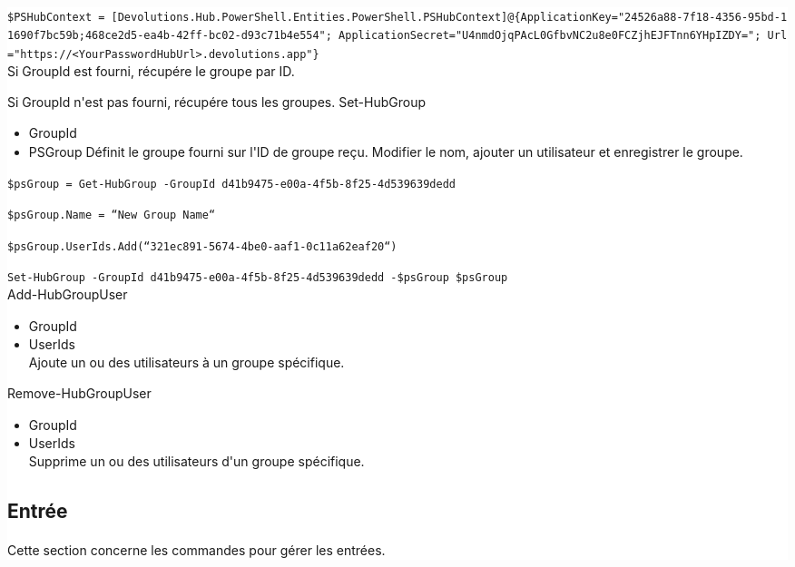 ```$PSHubContext = [Devolutions.Hub.PowerShell.Entities.PowerShell.PSHubContext]@{ApplicationKey="24526a88-7f18-4356-95bd-11690f7bc59b;468ce2d5-ea4b-42ff-bc02-d93c71b4e554"; ApplicationSecret="U4nmdOjqPAcL0GfbvNC2u8e0FCZjhEJFTnn6YHpIZDY="; Url="https://<YourPasswordHubUrl>.devolutions.app"}```  
Si GroupId est fourni, récupére le groupe par ID.  

Si GroupId n'est pas fourni, récupére tous les groupes. 
		</td>
		<td>
		</td>
	</tr>
	<tr>
		<td>
Set-HubGroup 
		</td>
		<td>
* GroupId 
* PSGroup 
		</td>
		<td>
Définit le groupe fourni sur l'ID de groupe reçu. 
		</td>
		<td>
Modifier le nom, ajouter un utilisateur et enregistrer le groupe.  

```$psGroup = Get-HubGroup -GroupId d41b9475-e00a-4f5b-8f25-4d539639dedd ```  

```$psGroup.Name = “New Group Name“ ```  

```$psGroup.UserIds.Add(“321ec891-5674-4be0-aaf1-0c11a62eaf20“) ```  

```Set-HubGroup -GroupId d41b9475-e00a-4f5b-8f25-4d539639dedd -$psGroup $psGroup ```  
		</td>
	</tr>
	<tr>
		<td>
Add-HubGroupUser 
		</td>
		<td>
* GroupId  
* UserIds  
		</td>
		<td>
Ajoute un ou des utilisateurs à un groupe spécifique. 
		</td>
		<td>
		</td>
	</tr>
	<tr>
		<td>
Remove-HubGroupUser 
		</td>
		<td>
* GroupId  
* UserIds  
		</td>
		<td>
Supprime un ou des utilisateurs d'un groupe spécifique. 
		</td>
		<td>
		</td>
	</tr>
</table>

## Entrée 

Cette section concerne les commandes pour gérer les entrées. 

```